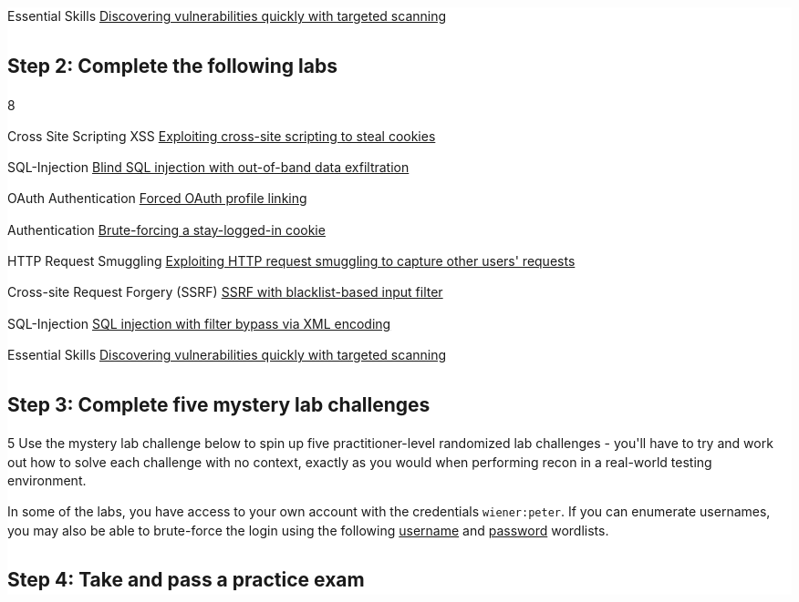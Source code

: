 Essential Skills
[Discovering vulnerabilities quickly with targeted scanning](https://portswigger.net/web-security/essential-skills/using-burp-scanner-during-manual-testing/lab-discovering-vulnerabilities-quickly-with-targeted-scanning)

## Step 2: Complete the following labs
8

Cross Site Scripting XSS
[Exploiting cross-site scripting to steal cookies](https://portswigger.net/web-security/cross-site-scripting/exploiting/lab-stealing-cookies)

SQL-Injection
[Blind SQL injection with out-of-band data exfiltration](https://portswigger.net/web-security/sql-injection/blind/lab-out-of-band-data-exfiltration)

OAuth Authentication
[Forced OAuth profile linking](https://portswigger.net/web-security/oauth/lab-oauth-forced-oauth-profile-linking)

Authentication
[Brute-forcing a stay-logged-in cookie](https://portswigger.net/web-security/authentication/other-mechanisms/lab-brute-forcing-a-stay-logged-in-cookie)

HTTP Request Smuggling
[Exploiting HTTP request smuggling to capture other users' requests](https://portswigger.net/web-security/request-smuggling/exploiting/lab-capture-other-users-requests)

Cross-site Request Forgery (SSRF)
[SSRF with blacklist-based input filter](https://portswigger.net/web-security/ssrf/lab-ssrf-with-blacklist-filter)

SQL-Injection
[SQL injection with filter bypass via XML encoding](https://portswigger.net/web-security/sql-injection/lab-sql-injection-with-filter-bypass-via-xml-encoding)

Essential Skills
[Discovering vulnerabilities quickly with targeted scanning](https://portswigger.net/web-security/essential-skills/using-burp-scanner-during-manual-testing/lab-discovering-vulnerabilities-quickly-with-targeted-scanning)


## Step 3: Complete five mystery lab challenges
5
Use the mystery lab challenge below to spin up five practitioner-level randomized lab challenges - you'll have to try and work out how to solve each challenge with no context, exactly as you would when performing recon in a real-world testing environment.

In some of the labs, you have access to your own account with the credentials `wiener:peter`. If you can enumerate usernames, you may also be able to brute-force the login using the following [username](https://portswigger.net/web-security/authentication/auth-lab-usernames) and [password](https://portswigger.net/web-security/authentication/auth-lab-passwords) wordlists.

## Step 4: Take and pass a practice exam

